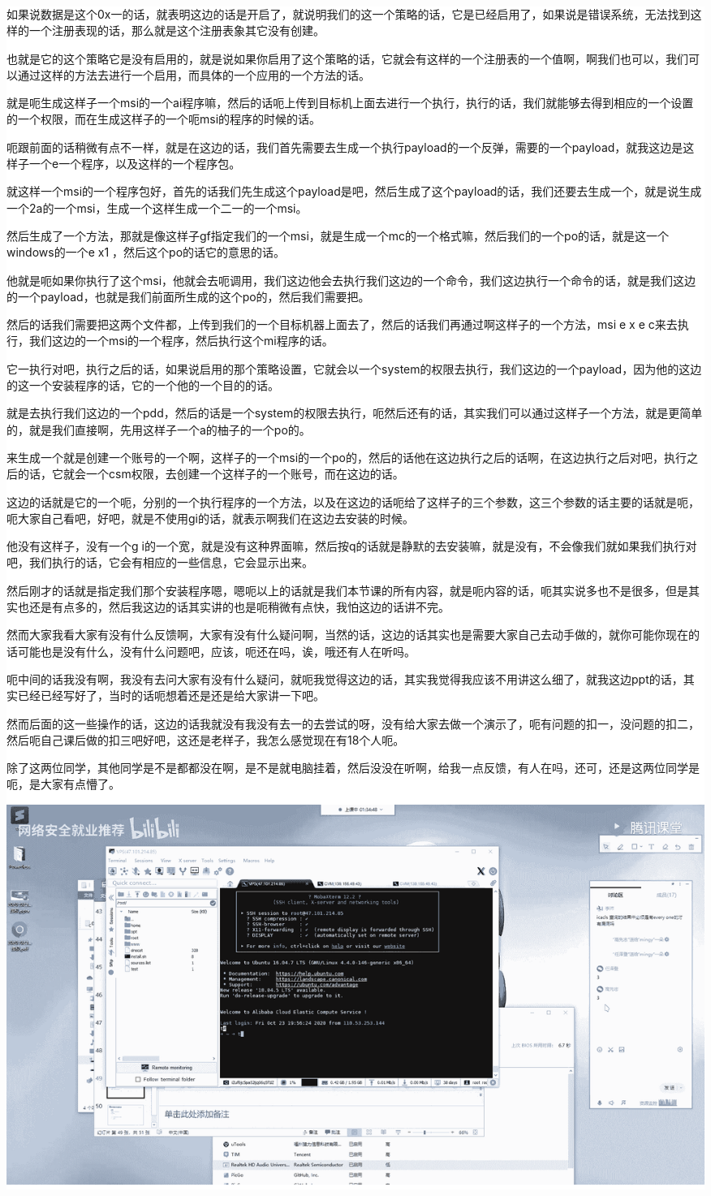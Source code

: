如果说数据是这个0x一的话，就表明这边的话是开启了，就说明我们的这一个策略的话，它是已经启用了，如果说是错误系统，无法找到这样的一个注册表现的话，那么就是这个注册表象其它没有创建。

也就是它的这个策略它是没有启用的，就是说如果你启用了这个策略的话，它就会有这样的一个注册表的一个值啊，啊我们也可以，我们可以通过这样的方法去进行一个启用，而具体的一个应用的一个方法的话。

就是呃生成这样子一个msi的一个ai程序嘛，然后的话呃上传到目标机上面去进行一个执行，执行的话，我们就能够去得到相应的一个设置的一个权限，而在生成这样子的一个呃msi的程序的时候的话。

呃跟前面的话稍微有点不一样，就是在这边的话，我们首先需要去生成一个执行payload的一个反弹，需要的一个payload，就我这边是这样子一个e一个程序，以及这样的一个程序包。

就这样一个msi的一个程序包好，首先的话我们先生成这个payload是吧，然后生成了这个payload的话，我们还要去生成一个，就是说生成一个2a的一个msi，生成一个这样生成一个二一的一个msi。

然后生成了一个方法，那就是像这样子gf指定我们的一个msi，就是生成一个mc的一个格式嘛，然后我们的一个po的话，就是这一个windows的一个e x1 ，然后这个po的话它的意思的话。

他就是呃如果你执行了这个msi，他就会去呃调用，我们这边他会去执行我们这边的一个命令，我们这边执行一个命令的话，就是我们这边的一个payload，也就是我们前面所生成的这个po的，然后我们需要把。

然后的话我们需要把这两个文件都，上传到我们的一个目标机器上面去了，然后的话我们再通过啊这样子的一个方法，msi e x e c来去执行，我们这边的一个msi的一个程序，然后执行这个mi程序的话。

它一执行对吧，执行之后的话，如果说启用的那个策略设置，它就会以一个system的权限去执行，我们这边的一个payload，因为他的这边的这一个安装程序的话，它的一个他的一个目的的话。

就是去执行我们这边的一个pdd，然后的话是一个system的权限去执行，呃然后还有的话，其实我们可以通过这样子一个方法，就是更简单的，就是我们直接啊，先用这样子一个a的柚子的一个po的。

来生成一个就是创建一个账号的一个啊，这样子的一个msi的一个po的，然后的话他在这边执行之后的话啊，在这边执行之后对吧，执行之后的话，它就会一个csm权限，去创建一个这样子的一个账号，而在这边的话。

这边的话就是它的一个呃，分别的一个执行程序的一个方法，以及在这边的话呃给了这样子的三个参数，这三个参数的话主要的话就是呃，呃大家自己看吧，好吧，就是不使用gi的话，就表示啊我们在这边去安装的时候。

他没有这样子，没有一个g i的一个宽，就是没有这种界面嘛，然后按q的话就是静默的去安装嘛，就是没有，不会像我们就如果我们执行对吧，我们执行的话，它会有相应的一些信息，它会显示出来。

然后刚才的话就是指定我们那个安装程序嗯，嗯呃以上的话就是我们本节课的所有内容，就是呃内容的话，呃其实说多也不是很多，但是其实也还是有点多的，然后我这边的话其实讲的也是呃稍微有点快，我怕这边的话讲不完。

然而大家我看大家有没有什么反馈啊，大家有没有什么疑问啊，当然的话，这边的话其实也是需要大家自己去动手做的，就你可能你现在的话可能也是没有什么，没有什么问题吧，应该，呃还在吗，诶，哦还有人在听吗。

呃中间的话我没有啊，我没有去问大家有没有什么疑问，就呃我觉得这边的话，其实我觉得我应该不用讲这么细了，就我这边ppt的话，其实已经已经写好了，当时的话呃想着还是还是给大家讲一下吧。

然而后面的这一些操作的话，这边的话我就没有我没有去一的去尝试的呀，没有给大家去做一个演示了，呃有问题的扣一，没问题的扣二，然后呃自己课后做的扣三吧好吧，这还是老样子，我怎么感觉现在有18个人呃。

除了这两位同学，其他同学是不是都都没在啊，是不是就电脑挂着，然后没没在听啊，给我一点反馈，有人在吗，还可，还是这两位同学是呃，是大家有点懵了。



![](img/e0da8077c6e0ded2abc7673f5270aad5_147.png)
